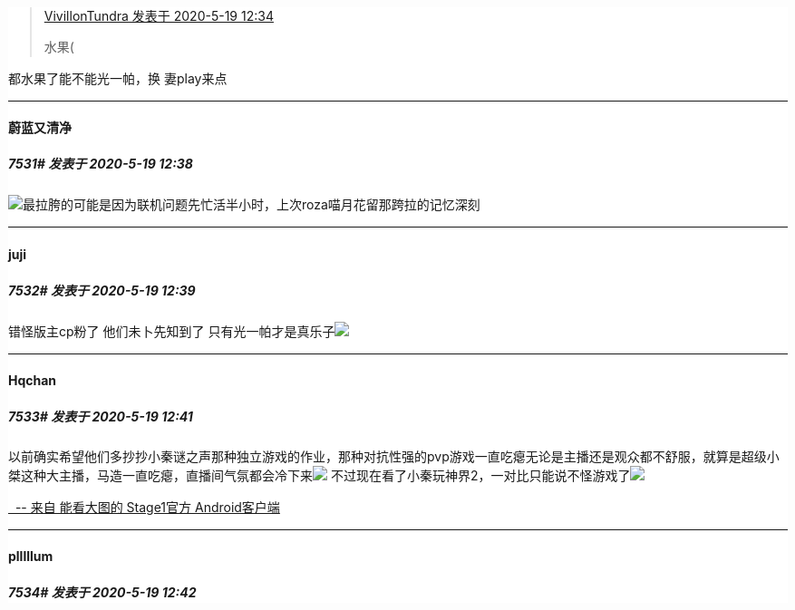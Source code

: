 

<blockquote><a href="httphttps://bbs.saraba1st.com/2b/forum.php?mod=redirect&amp;goto=findpost&amp;pid=47473907&amp;ptid=1934528" target="_blank">VivillonTundra 发表于 2020-5-19 12:34</a>

水果(</blockquote>
都水果了能不能光一帕，换 妻play来点







-----

####  蔚蓝又清净  
##### 7531#       发表于 2020-5-19 12:38



<img src="https://static.saraba1st.com/image/smiley/face2017/067.png" referrerpolicy="no-referrer">最拉胯的可能是因为联机问题先忙活半小时，上次roza喵月花留那跨拉的记忆深刻







-----

####  juji  
##### 7532#       发表于 2020-5-19 12:39




错怪版主cp粉了 他们未卜先知到了 只有光一帕才是真乐子<img src="https://static.saraba1st.com/image/smiley/face2017/066.png" referrerpolicy="no-referrer">







-----

####  Hqchan  
##### 7533#       发表于 2020-5-19 12:41




以前确实希望他们多抄抄小秦谜之声那种独立游戏的作业，那种对抗性强的pvp游戏一直吃瘪无论是主播还是观众都不舒服，就算是超级小桀这种大主播，马造一直吃瘪，直播间气氛都会冷下来<img src="https://static.saraba1st.com/image/smiley/face2017/001.png" referrerpolicy="no-referrer">
不过现在看了小秦玩神界2，一对比只能说不怪游戏了<img src="https://static.saraba1st.com/image/smiley/face2017/068.png" referrerpolicy="no-referrer">

[  -- 来自 能看大图的 Stage1官方 Android客户端](https://www.coolapk.com/apk/140634)







-----

####  plllllum  
##### 7534#       发表于 2020-5-19 12:42
